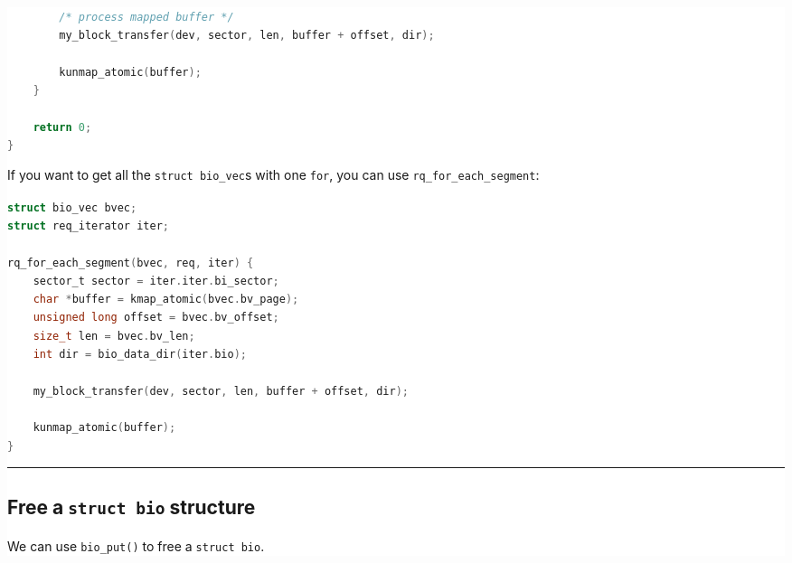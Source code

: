 ``` c
        /* process mapped buffer */
        my_block_transfer(dev, sector, len, buffer + offset, dir);

        kunmap_atomic(buffer);
    }

    return 0;
}

```   

If you want to get all the `struct bio_vec`s with one `for`, you can use `rq_for_each_segment`:    

``` c
struct bio_vec bvec;
struct req_iterator iter;

rq_for_each_segment(bvec, req, iter) {
    sector_t sector = iter.iter.bi_sector;
    char *buffer = kmap_atomic(bvec.bv_page);
    unsigned long offset = bvec.bv_offset;
    size_t len = bvec.bv_len;
    int dir = bio_data_dir(iter.bio);

    my_block_transfer(dev, sector, len, buffer + offset, dir);

    kunmap_atomic(buffer);
}
```   

------------------

## Free a `struct bio` structure   
We can use `bio_put()` to free a `struct bio`.   

